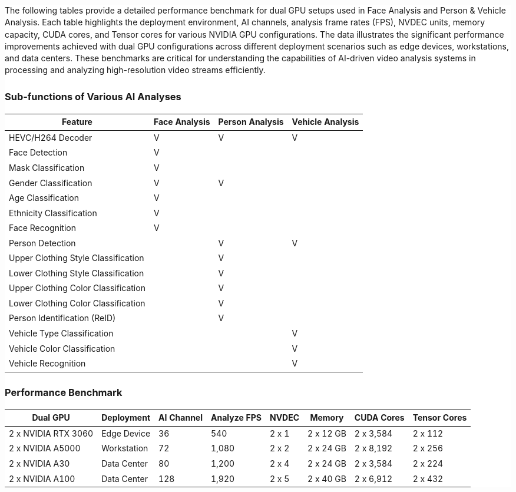 </a>

The following tables provide a detailed performance benchmark for dual GPU setups used in Face Analysis and Person & Vehicle Analysis. Each table highlights the deployment environment, AI channels, analysis frame rates (FPS), NVDEC units, memory capacity, CUDA cores, and Tensor cores for various NVIDIA GPU configurations. The data illustrates the significant performance improvements achieved with dual GPU configurations across different deployment scenarios such as edge devices, workstations, and data centers. These benchmarks are critical for understanding the capabilities of AI-driven video analysis systems in processing and analyzing high-resolution video streams efficiently.

### Sub-functions of Various AI Analyses

| Feature               | Face Analysis | Person Analysis | Vehicle Analysis |
|-----------------------|---------------|-----------------|------------------|
| HEVC/H264 Decoder     | V             | V               | V                |
| Face Detection        | V             |                 |                  |
| Mask Classification   | V             |                 |                  |
| Gender Classification | V             | V               |                  |
| Age Classification    | V             |                 |                  |
| Ethnicity Classification | V          |                 |                  |
| Face Recognition      | V             |                 |                  |
| Person Detection      |               | V               | V                |
| Upper Clothing Style Classification |  | V           |                  |
| Lower Clothing Style Classification |  | V           |                  |
| Upper Clothing Color Classification |  | V           |                  |
| Lower Clothing Color Classification |  | V           |                  |
| Person Identification (ReID) |        | V               |                  |
| Vehicle Type Classification |         |                 | V                |
| Vehicle Color Classification |        |                 | V                |
| Vehicle Recognition   |               |                 | V                |

### Performance Benchmark

| Dual GPU           | Deployment   | AI Channel | Analyze FPS | NVDEC   | Memory        | CUDA Cores       | Tensor Cores    |
|--------------------|--------------|------------|-------------|---------|---------------|------------------|-----------------|
| 2 x NVIDIA RTX 3060| Edge Device  | 36         | 540         | 2 x 1   | 2 x 12 GB     | 2 x 3,584        | 2 x 112         |
| 2 x NVIDIA A5000   | Workstation  | 72         | 1,080       | 2 x 2   | 2 x 24 GB     | 2 x 8,192        | 2 x 256         |
| 2 x NVIDIA A30     | Data Center  | 80         | 1,200       | 2 x 4   | 2 x 24 GB     | 2 x 3,584        | 2 x 224         |
| 2 x NVIDIA A100    | Data Center  | 128        | 1,920       | 2 x 5   | 2 x 40 GB     | 2 x 6,912        | 2 x 432         |
